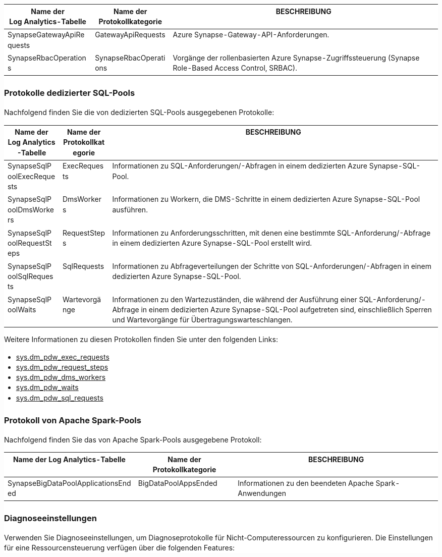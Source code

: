 | Name der Log Analytics-Tabelle | Name der Protokollkategorie                 | BESCHREIBUNG |
|-------------------------------|-------------------------------------------------|-------------|
| SynapseGatewayApiRequests     | GatewayApiRequests             | Azure Synapse-Gateway-API-Anforderungen. |
| SynapseRbacOperations         | SynapseRbacOperations          | Vorgänge der rollenbasierten Azure Synapse-Zugriffssteuerung (Synapse Role-Based Access Control, SRBAC). |

### <a name="dedicated-sql-pool-logs"></a>Protokolle dedizierter SQL-Pools

Nachfolgend finden Sie die von dedizierten SQL-Pools ausgegebenen Protokolle:

| Name der Log Analytics-Tabelle        | Name der Protokollkategorie             | BESCHREIBUNG |
|----------------------|--------------------------------------|-------------|
| SynapseSqlPoolExecRequests  | ExecRequests | Informationen zu SQL-Anforderungen/-Abfragen in einem dedizierten Azure Synapse-SQL-Pool.
| SynapseSqlPoolDmsWorkers    | DmsWorkers   | Informationen zu Workern, die DMS-Schritte in einem dedizierten Azure Synapse-SQL-Pool ausführen.
| SynapseSqlPoolRequestSteps  | RequestSteps | Informationen zu Anforderungsschritten, mit denen eine bestimmte SQL-Anforderung/-Abfrage in einem dedizierten Azure Synapse-SQL-Pool erstellt wird.
| SynapseSqlPoolSqlRequests   | SqlRequests  | Informationen zu Abfrageverteilungen der Schritte von SQL-Anforderungen/-Abfragen in einem dedizierten Azure Synapse-SQL-Pool.
| SynapseSqlPoolWaits         | Wartevorgänge        | Informationen zu den Wartezuständen, die während der Ausführung einer SQL-Anforderung/-Abfrage in einem dedizierten Azure Synapse-SQL-Pool aufgetreten sind, einschließlich Sperren und Wartevorgänge für Übertragungswarteschlangen.

Weitere Informationen zu diesen Protokollen finden Sie unter den folgenden Links:
- [sys.dm_pdw_exec_requests](/sql/relational-databases/system-dynamic-management-views/sys-dm-pdw-exec-requests-transact-sql?toc=/azure/synapse-analytics/sql-data-warehouse/toc.json&bc=/azure/synapse-analytics/sql-data-warehouse/breadcrumb/toc.json&view=azure-sqldw-latest)
- [sys.dm_pdw_request_steps](/sql/relational-databases/system-dynamic-management-views/sys-dm-pdw-request-steps-transact-sql?toc=/azure/synapse-analytics/sql-data-warehouse/toc.json&bc=/azure/synapse-analytics/sql-data-warehouse/breadcrumb/toc.json&view=azure-sqldw-latest)
- [sys.dm_pdw_dms_workers](/sql/relational-databases/system-dynamic-management-views/sys-dm-pdw-dms-workers-transact-sql?toc=/azure/synapse-analytics/sql-data-warehouse/toc.json&bc=/azure/synapse-analytics/sql-data-warehouse/breadcrumb/toc.json&view=azure-sqldw-latest)
- [sys.dm_pdw_waits](/sql/relational-databases/system-dynamic-management-views/sys-dm-pdw-waits-transact-sql?toc=/azure/synapse-analytics/sql-data-warehouse/toc.json&bc=/azure/synapse-analytics/sql-data-warehouse/breadcrumb/toc.json&view=azure-sqldw-latest)
- [sys.dm_pdw_sql_requests](/sql/relational-databases/system-dynamic-management-views/sys-dm-pdw-sql-requests-transact-sql?toc=/azure/synapse-analytics/sql-data-warehouse/toc.json&bc=/azure/synapse-analytics/sql-data-warehouse/breadcrumb/toc.json&view=azure-sqldw-latest)

### <a name="apache-spark-pool-log"></a>Protokoll von Apache Spark-Pools

Nachfolgend finden Sie das von Apache Spark-Pools ausgegebene Protokoll:

| Name der Log Analytics-Tabelle               | Name der Protokollkategorie              | BESCHREIBUNG                 |
|-----------------------------|---------------------------------------|-----------------------------|
| SynapseBigDataPoolApplicationsEnded | BigDataPoolAppsEnded | Informationen zu den beendeten Apache Spark-Anwendungen |

### <a name="diagnostic-settings"></a>Diagnoseeinstellungen

Verwenden Sie Diagnoseeinstellungen, um Diagnoseprotokolle für Nicht-Computeressourcen zu konfigurieren. Die Einstellungen für eine Ressourcensteuerung verfügen über die folgenden Features:

